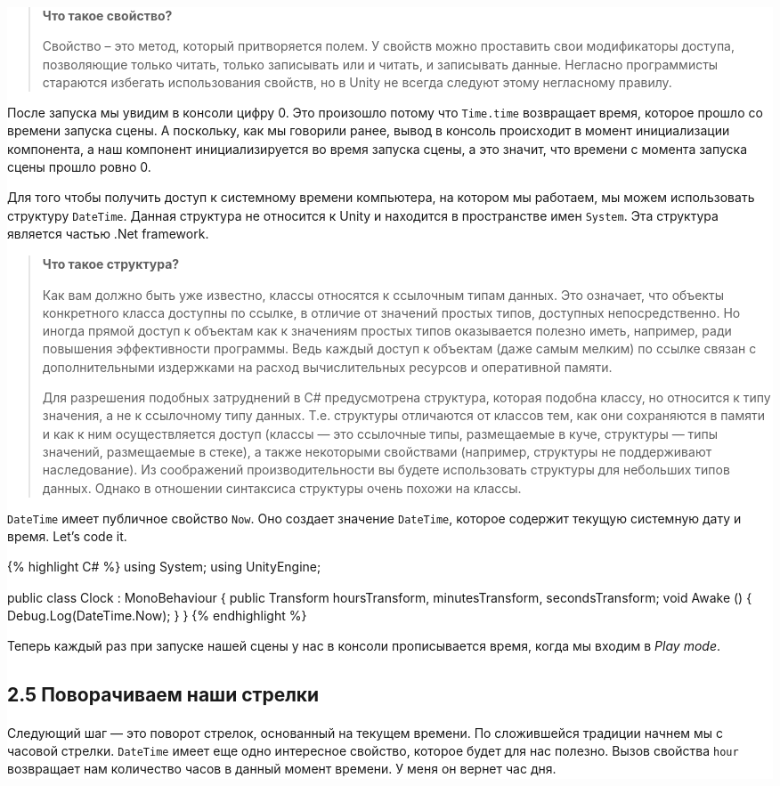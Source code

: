 > **Что такое свойство?**
>
>Свойство – это метод, который притворяется полем. У свойств можно проставить свои модификаторы доступа, позволяющие только читать, только записывать или и читать, и записывать данные. Негласно программисты стараются избегать использования свойств, но в Unity не всегда следуют этому негласному правилу.

После запуска мы увидим в консоли цифру 0. Это произошло потому что `Time.time` возвращает время, которое прошло со времени запуска сцены. А поскольку, как мы говорили ранее, вывод в консоль происходит в момент инициализации компонента, а наш компонент инициализируется во время запуска сцены, а это значит, что времени с момента запуска сцены прошло ровно 0. 

Для того чтобы получить доступ к системному времени компьютера, на котором мы работаем, мы можем использовать структуру `DateTime`. Данная структура не относится к Unity и находится в пространстве имен `System`. Эта структура является частью .Net framework.

> **Что такое структура?**
>
>Как вам должно быть уже известно, классы относятся к ссылочным типам данных. Это означает, что объекты конкретного класса доступны по ссылке, в отличие от значений простых типов, доступных непосредственно. Но иногда прямой доступ к объектам как к значениям простых типов оказывается полезно иметь, например, ради повышения эффективности программы. Ведь каждый доступ к объектам (даже самым мелким) по ссылке связан с дополнительными издержками на расход вычислительных ресурсов и оперативной памяти.
>
>Для разрешения подобных затруднений в C# предусмотрена структура, которая подобна классу, но относится к типу значения, а не к ссылочному типу данных. Т.е. структуры отличаются от классов тем, как они сохраняются в памяти и как к ним осуществляется доступ (классы — это ссылочные типы, размещаемые в куче, структуры — типы значений, размещаемые в стеке), а также некоторыми свойствами (например, структуры не поддерживают наследование). Из соображений производительности вы будете использовать структуры для небольших типов данных. Однако в отношении синтаксиса структуры очень похожи на классы.

`DateTime` имеет публичное свойство `Now`. Оно создает значение `DateTime`, которое содержит текущую системную дату и время. Let’s code it.

{% highlight C# %}
using System;
using UnityEngine;

public class Clock : MonoBehaviour {
	public Transform hoursTransform, minutesTransform, secondsTransform;
	void Awake () 
{
		Debug.Log(DateTime.Now);
	}
}
{% endhighlight %}

Теперь каждый раз при запуске нашей сцены у нас в консоли прописывается время, когда мы входим в _Play mode_.

## **2.5 Поворачиваем наши стрелки**
Следующий шаг — это поворот стрелок, основанный на текущем времени. По сложившейся традиции начнем мы с часовой стрелки. `DateTime` имеет еще одно интересное свойство, которое будет для нас полезно. Вызов свойства `hour` возвращает нам количество часов в данный момент времени. У меня он вернет час дня.
